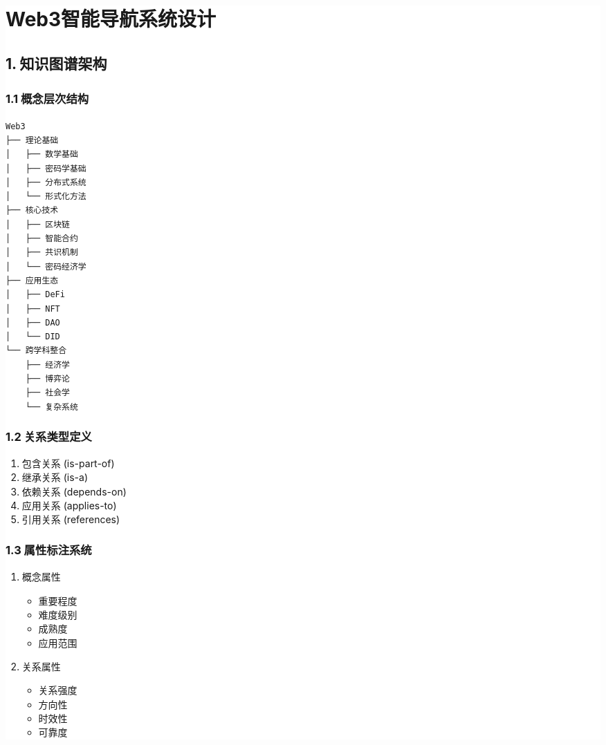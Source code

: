 # Web3智能导航系统设计

## 1. 知识图谱架构

### 1.1 概念层次结构

```
Web3
├── 理论基础
│   ├── 数学基础
│   ├── 密码学基础
│   ├── 分布式系统
│   └── 形式化方法
├── 核心技术
│   ├── 区块链
│   ├── 智能合约
│   ├── 共识机制
│   └── 密码经济学
├── 应用生态
│   ├── DeFi
│   ├── NFT
│   ├── DAO
│   └── DID
└── 跨学科整合
    ├── 经济学
    ├── 博弈论
    ├── 社会学
    └── 复杂系统
```

### 1.2 关系类型定义

1. 包含关系 (is-part-of)
2. 继承关系 (is-a)
3. 依赖关系 (depends-on)
4. 应用关系 (applies-to)
5. 引用关系 (references)

### 1.3 属性标注系统

1. 概念属性
   - 重要程度
   - 难度级别
   - 成熟度
   - 应用范围

2. 关系属性
   - 关系强度
   - 方向性
   - 时效性
   - 可靠度
